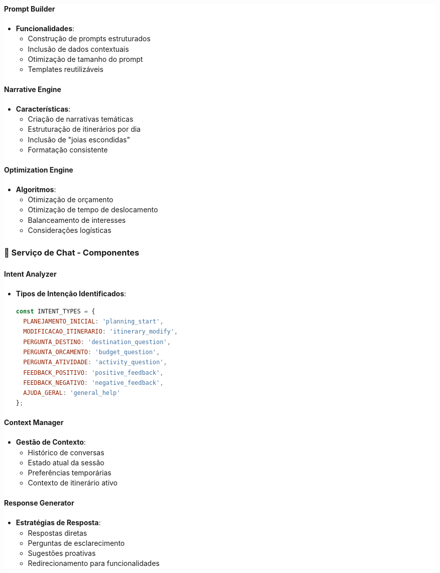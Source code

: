 #### Prompt Builder
- **Funcionalidades**:
  - Construção de prompts estruturados
  - Inclusão de dados contextuais
  - Otimização de tamanho do prompt
  - Templates reutilizáveis

#### Narrative Engine
- **Características**:
  - Criação de narrativas temáticas
  - Estruturação de itinerários por dia
  - Inclusão de "joias escondidas"
  - Formatação consistente

#### Optimization Engine
- **Algoritmos**:
  - Otimização de orçamento
  - Otimização de tempo de deslocamento
  - Balanceamento de interesses
  - Considerações logísticas

### 💬 Serviço de Chat - Componentes

#### Intent Analyzer
- **Tipos de Intenção Identificados**:
  ```javascript
  const INTENT_TYPES = {
    PLANEJAMENTO_INICIAL: 'planning_start',
    MODIFICACAO_ITINERARIO: 'itinerary_modify',
    PERGUNTA_DESTINO: 'destination_question',
    PERGUNTA_ORCAMENTO: 'budget_question',
    PERGUNTA_ATIVIDADE: 'activity_question',
    FEEDBACK_POSITIVO: 'positive_feedback',
    FEEDBACK_NEGATIVO: 'negative_feedback',
    AJUDA_GERAL: 'general_help'
  };
  ```

#### Context Manager
- **Gestão de Contexto**:
  - Histórico de conversas
  - Estado atual da sessão
  - Preferências temporárias
  - Contexto de itinerário ativo

#### Response Generator
- **Estratégias de Resposta**:
  - Respostas diretas
  - Perguntas de esclarecimento
  - Sugestões proativas
  - Redirecionamento para funcionalidades
